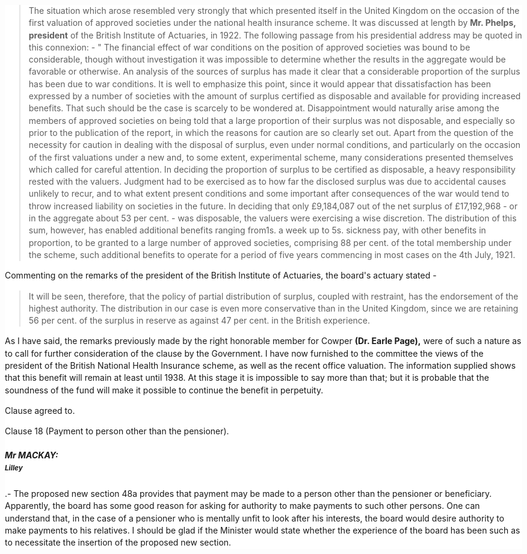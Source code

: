   >The situation which arose resembled very strongly that which presented itself in the United Kingdom on the occasion of the first valuation of approved societies under the national health insurance scheme. It was discussed at length by  **Mr. Phelps, president**  of the British Institute of Actuaries, in 1922. The following passage from his presidential address may be quoted in this connexion: - " The financial effect of war conditions on the position of approved societies was bound to be considerable, though without investigation it was impossible to determine whether the results in the aggregate would be favorable or otherwise. An analysis of the sources of surplus has made it clear that a considerable proportion of the surplus has been due to war conditions. It is well to emphasize this point, since it would appear that dissatisfaction has been expressed by a number of societies with the amount of surplus certified as disposable and available for providing increased benefits. That such should be the case is scarcely to be wondered at. Disappointment would naturally arise among the members of approved societies on being told that a large proportion of their surplus was not disposable, and especially so prior to the publication of the report, in which the reasons for caution are so clearly set out. Apart from the question of the necessity for caution in dealing with the disposal of surplus, even under normal conditions, and particularly on the occasion of the first valuations under  a  new and, to some extent, experimental scheme, many considerations presented themselves which called for careful attention. In deciding the proportion of surplus to be certified as disposable, a heavy responsibility rested with the valuers. Judgment had to be exercised as to how far the disclosed surplus was due to accidental causes unlikely to recur, and to what extent present conditions and some important after consequences of the war would tend to throw increased liability on societies in the future. In deciding that only £9,184,087 out of the net surplus of £17,192,968 - or in the aggregate about 53 per cent. - was disposable, the valuers were exercising a wise discretion. The distribution of this sum, however, has enabled additional benefits ranging from1s. a week up to 5s. sickness pay, with other benefits in proportion, to be granted to a large number of approved societies, comprising 88 per cent. of the total membership under the scheme, such additional benefits to operate for a period of five years commencing in most cases on the 4th July, 1921. 

Commenting on the remarks of the  president  of the British Institute of Actuaries, the board's actuary stated - 

  >It will be seen, therefore, that the policy of partial distribution of surplus, coupled with restraint, has the endorsement of the highest authority. The distribution in our case is even more conservative than in the United Kingdom, since we are retaining 56 per cent. of the surplus in reserve as against 47 per cent. in the British experience. 

As I have said, the remarks previously made by the right honorable member for Cowper  **(Dr. Earle Page),**  were of such a nature as to call for further consideration of the clause by the Government. I have now furnished to the committee the views of the  president  of the British National Health Insurance scheme, as well as the recent office valuation. The information supplied shows that this benefit will remain at least until 1938. At this stage it is impossible to say more than that; but it is probable that the soundness of the fund will make it possible to continue the benefit in perpetuity. 

Clause agreed to. 

Clause 18 (Payment to person other than the pensioner). 

##### Mr MACKAY:<br><small class="text-muted">Lilley</small>

.- The proposed new section 48a provides that payment may be made to a person other than the pensioner or beneficiary. Apparently, the board has some good reason for asking for authority to make payments to such other persons. One can understand that, in the case of a pensioner who is mentally unfit to look after his interests, the board would desire authority to make payments to his relatives. I should be glad if the Minister would state  whether the experience of the board has been such as to necessitate the insertion of the proposed new section. 
